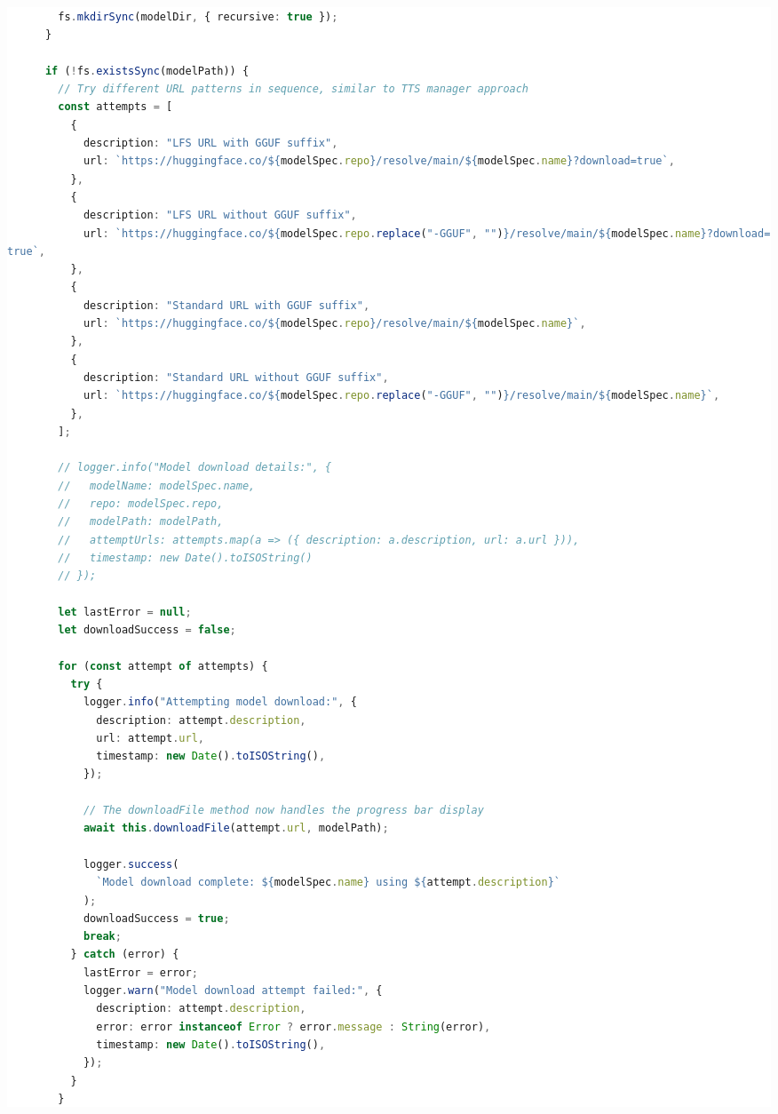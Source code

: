 ```ts
        fs.mkdirSync(modelDir, { recursive: true });
      }

      if (!fs.existsSync(modelPath)) {
        // Try different URL patterns in sequence, similar to TTS manager approach
        const attempts = [
          {
            description: "LFS URL with GGUF suffix",
            url: `https://huggingface.co/${modelSpec.repo}/resolve/main/${modelSpec.name}?download=true`,
          },
          {
            description: "LFS URL without GGUF suffix",
            url: `https://huggingface.co/${modelSpec.repo.replace("-GGUF", "")}/resolve/main/${modelSpec.name}?download=true`,
          },
          {
            description: "Standard URL with GGUF suffix",
            url: `https://huggingface.co/${modelSpec.repo}/resolve/main/${modelSpec.name}`,
          },
          {
            description: "Standard URL without GGUF suffix",
            url: `https://huggingface.co/${modelSpec.repo.replace("-GGUF", "")}/resolve/main/${modelSpec.name}`,
          },
        ];

        // logger.info("Model download details:", {
        //   modelName: modelSpec.name,
        //   repo: modelSpec.repo,
        //   modelPath: modelPath,
        //   attemptUrls: attempts.map(a => ({ description: a.description, url: a.url })),
        //   timestamp: new Date().toISOString()
        // });

        let lastError = null;
        let downloadSuccess = false;

        for (const attempt of attempts) {
          try {
            logger.info("Attempting model download:", {
              description: attempt.description,
              url: attempt.url,
              timestamp: new Date().toISOString(),
            });

            // The downloadFile method now handles the progress bar display
            await this.downloadFile(attempt.url, modelPath);

            logger.success(
              `Model download complete: ${modelSpec.name} using ${attempt.description}`
            );
            downloadSuccess = true;
            break;
          } catch (error) {
            lastError = error;
            logger.warn("Model download attempt failed:", {
              description: attempt.description,
              error: error instanceof Error ? error.message : String(error),
              timestamp: new Date().toISOString(),
            });
          }
        }
```